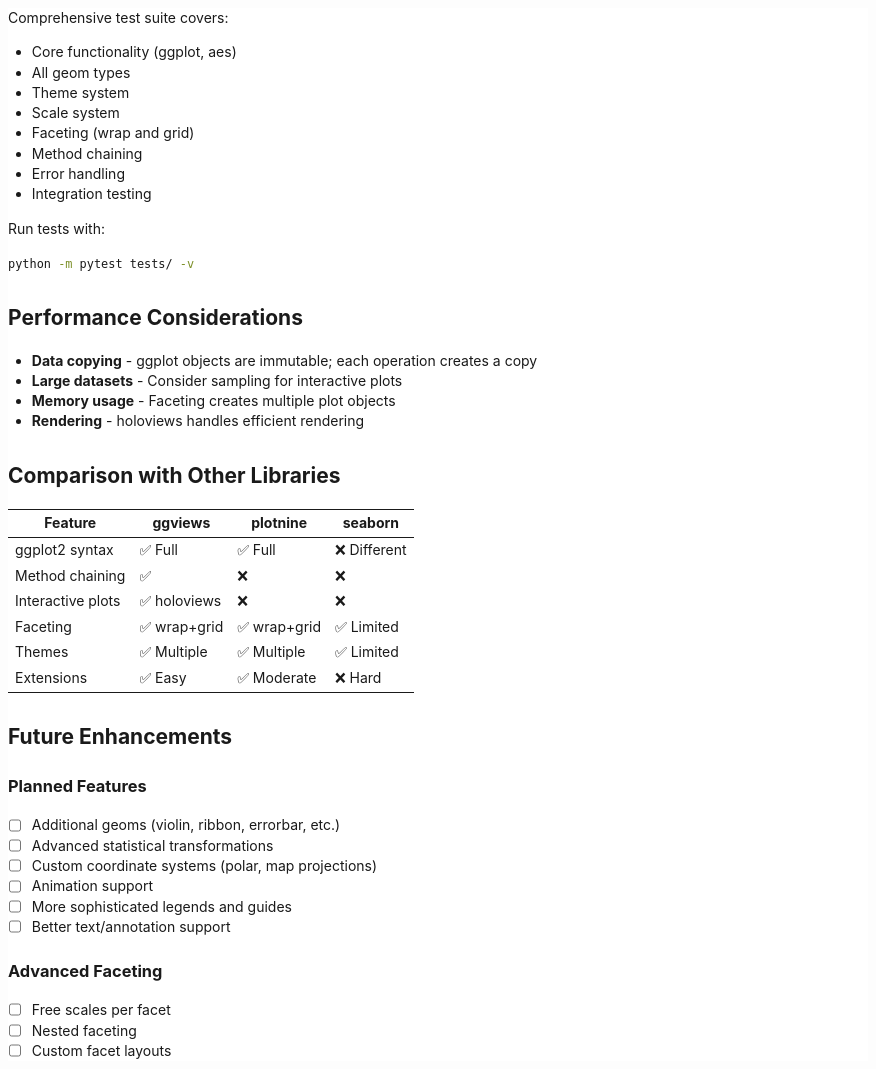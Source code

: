 Comprehensive test suite covers:
- Core functionality (ggplot, aes)  
- All geom types
- Theme system
- Scale system
- Faceting (wrap and grid)
- Method chaining
- Error handling
- Integration testing

Run tests with:
```bash
python -m pytest tests/ -v
```

## Performance Considerations

- **Data copying** - ggplot objects are immutable; each operation creates a copy
- **Large datasets** - Consider sampling for interactive plots
- **Memory usage** - Faceting creates multiple plot objects
- **Rendering** - holoviews handles efficient rendering

## Comparison with Other Libraries

| Feature | ggviews | plotnine | seaborn |
|---------|---------|----------|---------|
| ggplot2 syntax | ✅ Full | ✅ Full | ❌ Different |
| Method chaining | ✅ | ❌ | ❌ |
| Interactive plots | ✅ holoviews | ❌ | ❌ |
| Faceting | ✅ wrap+grid | ✅ wrap+grid | ✅ Limited |
| Themes | ✅ Multiple | ✅ Multiple | ✅ Limited |
| Extensions | ✅ Easy | ✅ Moderate | ❌ Hard |

## Future Enhancements

### Planned Features
- [ ] Additional geoms (violin, ribbon, errorbar, etc.)
- [ ] Advanced statistical transformations
- [ ] Custom coordinate systems (polar, map projections)
- [ ] Animation support
- [ ] More sophisticated legends and guides
- [ ] Better text/annotation support

### Advanced Faceting
- [ ] Free scales per facet
- [ ] Nested faceting
- [ ] Custom facet layouts
